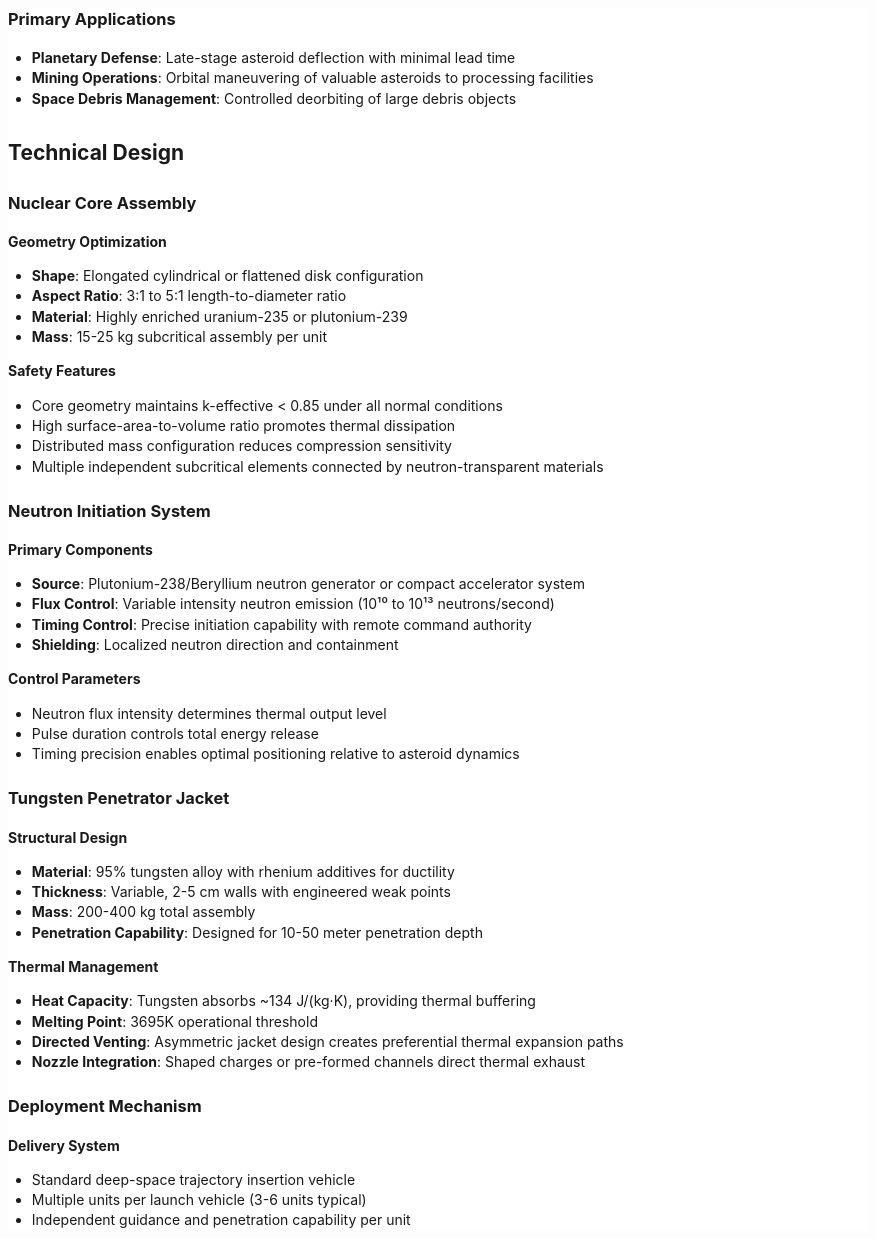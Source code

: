 ### Primary Applications
- **Planetary Defense**: Late-stage asteroid deflection with minimal lead time
- **Mining Operations**: Orbital maneuvering of valuable asteroids to processing facilities
- **Space Debris Management**: Controlled deorbiting of large debris objects

## Technical Design

### Nuclear Core Assembly

**Geometry Optimization**
- **Shape**: Elongated cylindrical or flattened disk configuration
- **Aspect Ratio**: 3:1 to 5:1 length-to-diameter ratio
- **Material**: Highly enriched uranium-235 or plutonium-239
- **Mass**: 15-25 kg subcritical assembly per unit

**Safety Features**
- Core geometry maintains k-effective < 0.85 under all normal conditions
- High surface-area-to-volume ratio promotes thermal dissipation
- Distributed mass configuration reduces compression sensitivity
- Multiple independent subcritical elements connected by neutron-transparent materials

### Neutron Initiation System

**Primary Components**
- **Source**: Plutonium-238/Beryllium neutron generator or compact accelerator system
- **Flux Control**: Variable intensity neutron emission (10¹⁰ to 10¹³ neutrons/second)
- **Timing Control**: Precise initiation capability with remote command authority
- **Shielding**: Localized neutron direction and containment

**Control Parameters**
- Neutron flux intensity determines thermal output level
- Pulse duration controls total energy release
- Timing precision enables optimal positioning relative to asteroid dynamics

### Tungsten Penetrator Jacket

**Structural Design**
- **Material**: 95% tungsten alloy with rhenium additives for ductility
- **Thickness**: Variable, 2-5 cm walls with engineered weak points
- **Mass**: 200-400 kg total assembly
- **Penetration Capability**: Designed for 10-50 meter penetration depth

**Thermal Management**
- **Heat Capacity**: Tungsten absorbs ~134 J/(kg·K), providing thermal buffering
- **Melting Point**: 3695K operational threshold
- **Directed Venting**: Asymmetric jacket design creates preferential thermal expansion paths
- **Nozzle Integration**: Shaped charges or pre-formed channels direct thermal exhaust

### Deployment Mechanism

**Delivery System**
- Standard deep-space trajectory insertion vehicle
- Multiple units per launch vehicle (3-6 units typical)
- Independent guidance and penetration capability per unit
